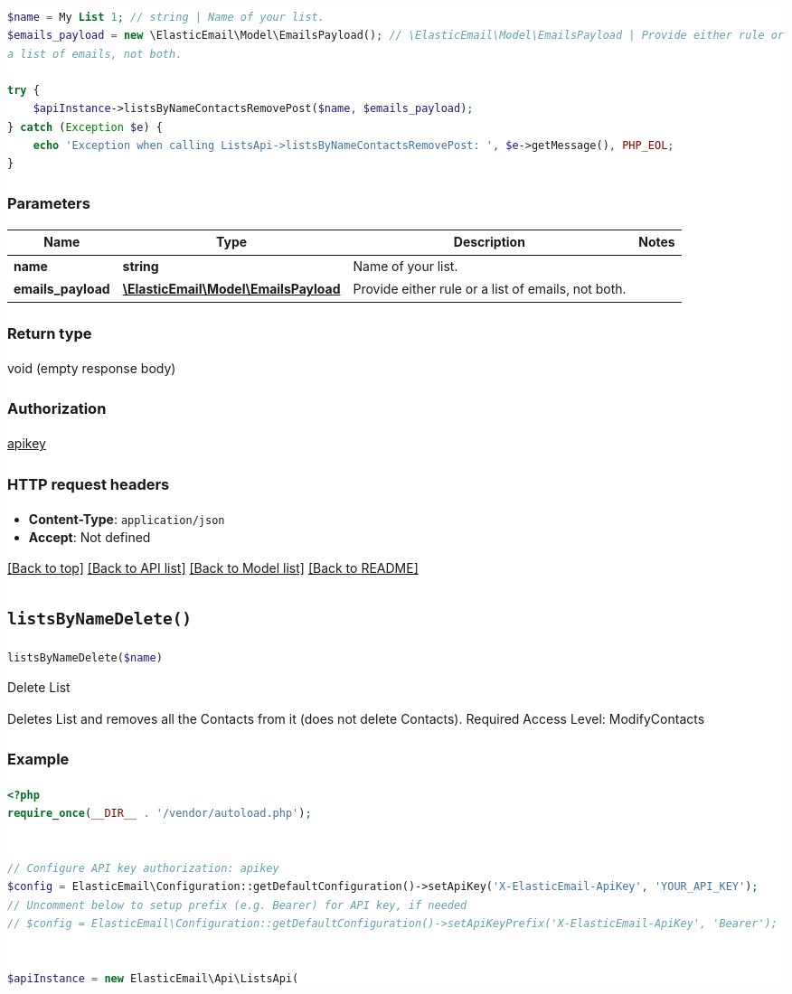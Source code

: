 ```php
$name = My List 1; // string | Name of your list.
$emails_payload = new \ElasticEmail\Model\EmailsPayload(); // \ElasticEmail\Model\EmailsPayload | Provide either rule or a list of emails, not both.

try {
    $apiInstance->listsByNameContactsRemovePost($name, $emails_payload);
} catch (Exception $e) {
    echo 'Exception when calling ListsApi->listsByNameContactsRemovePost: ', $e->getMessage(), PHP_EOL;
}
```

### Parameters

| Name | Type | Description  | Notes |
| ------------- | ------------- | ------------- | ------------- |
| **name** | **string**| Name of your list. | |
| **emails_payload** | [**\ElasticEmail\Model\EmailsPayload**](../Model/EmailsPayload.md)| Provide either rule or a list of emails, not both. | |

### Return type

void (empty response body)

### Authorization

[apikey](../../README.md#apikey)

### HTTP request headers

- **Content-Type**: `application/json`
- **Accept**: Not defined

[[Back to top]](#) [[Back to API list]](../../README.md#endpoints)
[[Back to Model list]](../../README.md#models)
[[Back to README]](../../README.md)

## `listsByNameDelete()`

```php
listsByNameDelete($name)
```

Delete List

Deletes List and removes all the Contacts from it (does not delete Contacts). Required Access Level: ModifyContacts

### Example

```php
<?php
require_once(__DIR__ . '/vendor/autoload.php');


// Configure API key authorization: apikey
$config = ElasticEmail\Configuration::getDefaultConfiguration()->setApiKey('X-ElasticEmail-ApiKey', 'YOUR_API_KEY');
// Uncomment below to setup prefix (e.g. Bearer) for API key, if needed
// $config = ElasticEmail\Configuration::getDefaultConfiguration()->setApiKeyPrefix('X-ElasticEmail-ApiKey', 'Bearer');


$apiInstance = new ElasticEmail\Api\ListsApi(
```